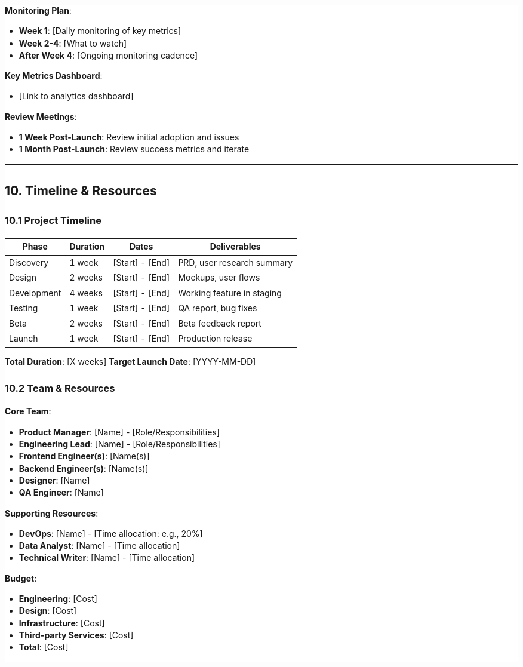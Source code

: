 **Monitoring Plan**:
- **Week 1**: [Daily monitoring of key metrics]
- **Week 2-4**: [What to watch]
- **After Week 4**: [Ongoing monitoring cadence]

**Key Metrics Dashboard**:
- [Link to analytics dashboard]

**Review Meetings**:
- **1 Week Post-Launch**: Review initial adoption and issues
- **1 Month Post-Launch**: Review success metrics and iterate

---

## 10. Timeline & Resources

### 10.1 Project Timeline

| Phase | Duration | Dates | Deliverables |
|-------|----------|-------|--------------|
| Discovery | 1 week | [Start] - [End] | PRD, user research summary |
| Design | 2 weeks | [Start] - [End] | Mockups, user flows |
| Development | 4 weeks | [Start] - [End] | Working feature in staging |
| Testing | 1 week | [Start] - [End] | QA report, bug fixes |
| Beta | 2 weeks | [Start] - [End] | Beta feedback report |
| Launch | 1 week | [Start] - [End] | Production release |

**Total Duration**: [X weeks]
**Target Launch Date**: [YYYY-MM-DD]

### 10.2 Team & Resources

**Core Team**:
- **Product Manager**: [Name] - [Role/Responsibilities]
- **Engineering Lead**: [Name] - [Role/Responsibilities]
- **Frontend Engineer(s)**: [Name(s)]
- **Backend Engineer(s)**: [Name(s)]
- **Designer**: [Name]
- **QA Engineer**: [Name]

**Supporting Resources**:
- **DevOps**: [Name] - [Time allocation: e.g., 20%]
- **Data Analyst**: [Name] - [Time allocation]
- **Technical Writer**: [Name] - [Time allocation]

**Budget**:
- **Engineering**: [Cost]
- **Design**: [Cost]
- **Infrastructure**: [Cost]
- **Third-party Services**: [Cost]
- **Total**: [Cost]

---